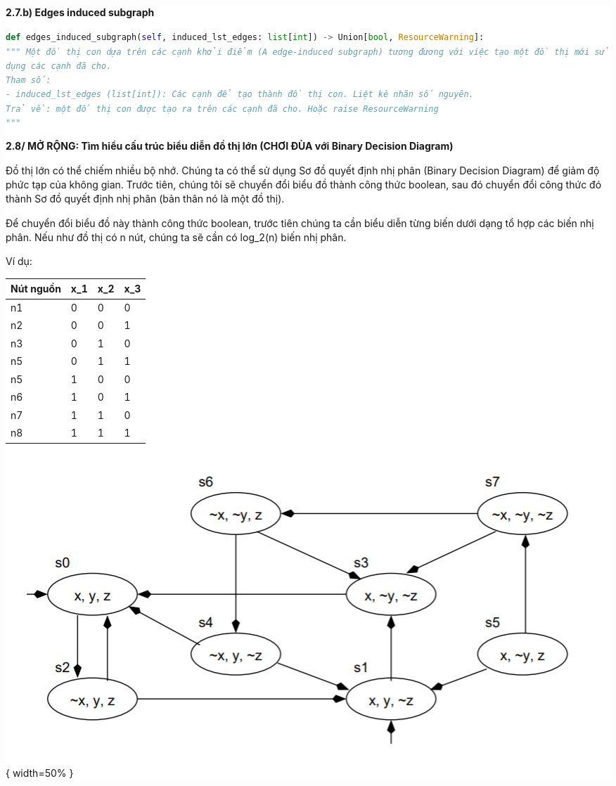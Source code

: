**2.7.b) Edges induced subgraph**

```py
def edges_induced_subgraph(self, induced_lst_edges: list[int]) -> Union[bool, ResourceWarning]:
""" Một đồ thị con dựa trên các cạnh khởi điểm (A edge-induced subgraph) tương đương với việc tạo một đồ thị mới sử dụng các cạnh đã cho.
Tham số:
- induced_lst_edges (list[int]): Các cạnh để tạo thành đồ thị con. Liệt kê nhãn số nguyên.
Trả về: một đồ thị con được tạo ra trên các cạnh đã cho. Hoặc raise ResourceWarning
"""
```

**2.8/ MỞ RỘNG: Tìm hiểu cấu trúc biểu diễn đồ thị lớn (CHƠI ĐÙA với Binary Decision Diagram)**

Đồ thị lớn có thể chiếm nhiều bộ nhớ. Chúng ta có thể sử dụng Sơ đồ quyết định nhị phân (Binary Decision Diagram) để giảm độ phức tạp của không gian. Trước tiên, chúng tôi sẽ chuyển đổi biểu đồ thành công thức boolean, sau đó chuyển đổi công thức đó thành Sơ đồ quyết định nhị phân (bản thân nó là một đồ thị).

Để chuyển đổi biểu đồ này thành công thức boolean, trước tiên chúng ta cần biểu diễn từng biến dưới dạng tổ hợp các biến nhị phân. Nếu như đồ thị có n nút, chúng ta sẽ cần có log_2(n) biến nhị phân.

Ví dụ:

| Nút nguồn  | x_1  | x_2  | x_3  |
|---|---|---|---|
| n1  | 0  | 0  | 0  |
| n2  | 0  | 0  | 1  |
| n3  | 0  | 1  | 0  |
| n5  | 0  | 1  | 1  |
| n5  | 1  | 0  | 0  |
| n6  | 1  | 0  | 1  |
| n7  | 1  | 1  | 0  |
| n8  | 1  | 1  | 1  |

![](graph.PNG){ width=50% }
